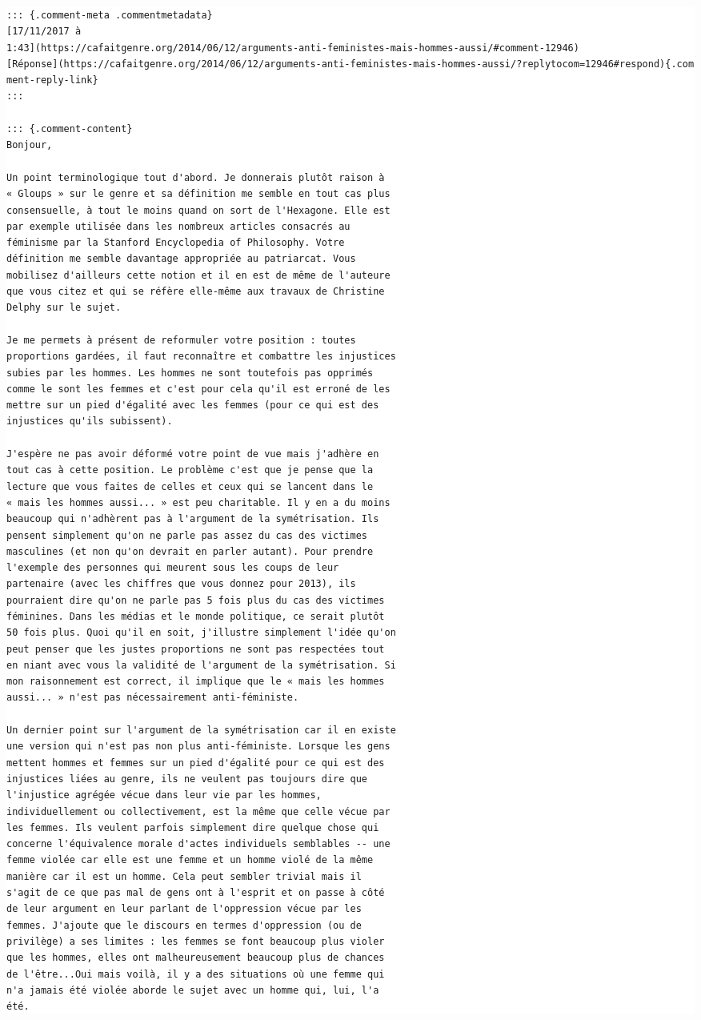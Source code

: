     ::: {.comment-meta .commentmetadata}
    [17/11/2017 à
    1:43](https://cafaitgenre.org/2014/06/12/arguments-anti-feministes-mais-hommes-aussi/#comment-12946)
    [Réponse](https://cafaitgenre.org/2014/06/12/arguments-anti-feministes-mais-hommes-aussi/?replytocom=12946#respond){.comment-reply-link}
    :::

    ::: {.comment-content}
    Bonjour,

    Un point terminologique tout d'abord. Je donnerais plutôt raison à
    « Gloups » sur le genre et sa définition me semble en tout cas plus
    consensuelle, à tout le moins quand on sort de l'Hexagone. Elle est
    par exemple utilisée dans les nombreux articles consacrés au
    féminisme par la Stanford Encyclopedia of Philosophy. Votre
    définition me semble davantage appropriée au patriarcat. Vous
    mobilisez d'ailleurs cette notion et il en est de même de l'auteure
    que vous citez et qui se réfère elle-même aux travaux de Christine
    Delphy sur le sujet.

    Je me permets à présent de reformuler votre position : toutes
    proportions gardées, il faut reconnaître et combattre les injustices
    subies par les hommes. Les hommes ne sont toutefois pas opprimés
    comme le sont les femmes et c'est pour cela qu'il est erroné de les
    mettre sur un pied d'égalité avec les femmes (pour ce qui est des
    injustices qu'ils subissent).

    J'espère ne pas avoir déformé votre point de vue mais j'adhère en
    tout cas à cette position. Le problème c'est que je pense que la
    lecture que vous faites de celles et ceux qui se lancent dans le
    « mais les hommes aussi... » est peu charitable. Il y en a du moins
    beaucoup qui n'adhèrent pas à l'argument de la symétrisation. Ils
    pensent simplement qu'on ne parle pas assez du cas des victimes
    masculines (et non qu'on devrait en parler autant). Pour prendre
    l'exemple des personnes qui meurent sous les coups de leur
    partenaire (avec les chiffres que vous donnez pour 2013), ils
    pourraient dire qu'on ne parle pas 5 fois plus du cas des victimes
    féminines. Dans les médias et le monde politique, ce serait plutôt
    50 fois plus. Quoi qu'il en soit, j'illustre simplement l'idée qu'on
    peut penser que les justes proportions ne sont pas respectées tout
    en niant avec vous la validité de l'argument de la symétrisation. Si
    mon raisonnement est correct, il implique que le « mais les hommes
    aussi... » n'est pas nécessairement anti-féministe.

    Un dernier point sur l'argument de la symétrisation car il en existe
    une version qui n'est pas non plus anti-féministe. Lorsque les gens
    mettent hommes et femmes sur un pied d'égalité pour ce qui est des
    injustices liées au genre, ils ne veulent pas toujours dire que
    l'injustice agrégée vécue dans leur vie par les hommes,
    individuellement ou collectivement, est la même que celle vécue par
    les femmes. Ils veulent parfois simplement dire quelque chose qui
    concerne l'équivalence morale d'actes individuels semblables -- une
    femme violée car elle est une femme et un homme violé de la même
    manière car il est un homme. Cela peut sembler trivial mais il
    s'agit de ce que pas mal de gens ont à l'esprit et on passe à côté
    de leur argument en leur parlant de l'oppression vécue par les
    femmes. J'ajoute que le discours en termes d'oppression (ou de
    privilège) a ses limites : les femmes se font beaucoup plus violer
    que les hommes, elles ont malheureusement beaucoup plus de chances
    de l'être...Oui mais voilà, il y a des situations où une femme qui
    n'a jamais été violée aborde le sujet avec un homme qui, lui, l'a
    été.
